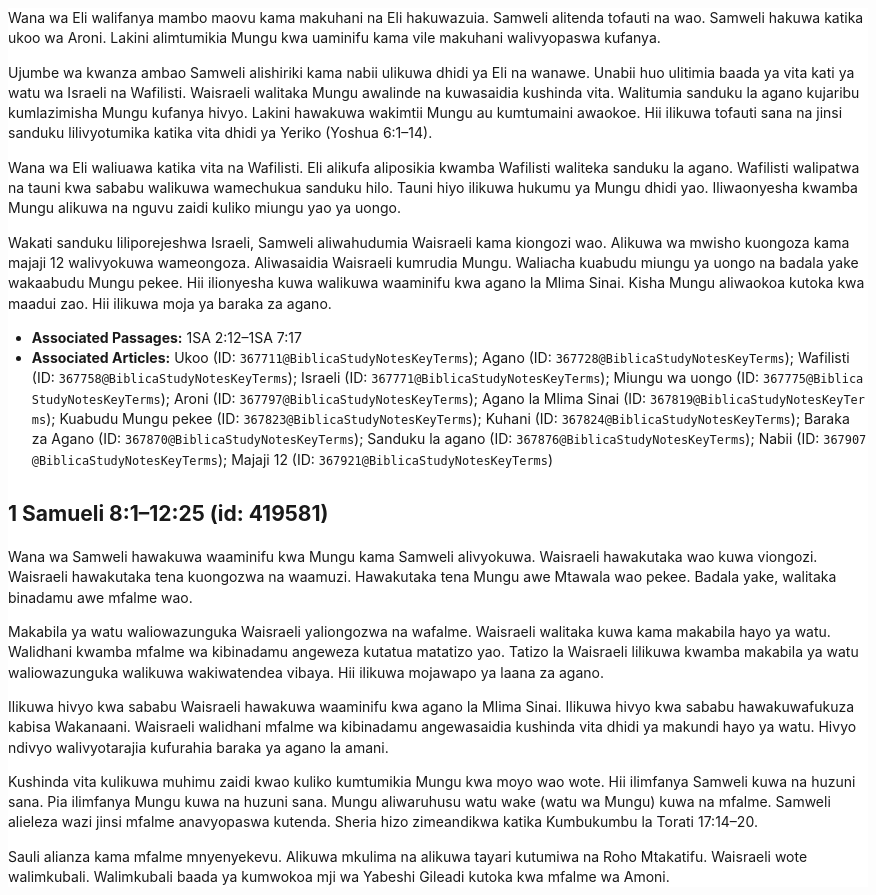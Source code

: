 Wana wa Eli walifanya mambo maovu kama makuhani na Eli hakuwazuia. Samweli alitenda tofauti na wao. Samweli hakuwa katika ukoo wa Aroni. Lakini alimtumikia Mungu kwa uaminifu kama vile makuhani walivyopaswa kufanya.

Ujumbe wa kwanza ambao Samweli alishiriki kama nabii ulikuwa dhidi ya Eli na wanawe. Unabii huo ulitimia baada ya vita kati ya watu wa Israeli na Wafilisti. Waisraeli walitaka Mungu awalinde na kuwasaidia kushinda vita. Walitumia sanduku la agano kujaribu kumlazimisha Mungu kufanya hivyo. Lakini hawakuwa wakimtii Mungu au kumtumaini awaokoe. Hii ilikuwa tofauti sana na jinsi sanduku lilivyotumika katika vita dhidi ya Yeriko (Yoshua 6:1–14\).

Wana wa Eli waliuawa katika vita na Wafilisti. Eli alikufa aliposikia kwamba Wafilisti waliteka sanduku la agano. Wafilisti walipatwa na tauni kwa sababu walikuwa wamechukua sanduku hilo. Tauni hiyo ilikuwa hukumu ya Mungu dhidi yao. Iliwaonyesha kwamba Mungu alikuwa na nguvu zaidi kuliko miungu yao ya uongo.

Wakati sanduku liliporejeshwa Israeli, Samweli aliwahudumia Waisraeli kama kiongozi wao. Alikuwa wa mwisho kuongoza kama majaji 12 walivyokuwa wameongoza. Aliwasaidia Waisraeli kumrudia Mungu. Waliacha kuabudu miungu ya uongo na badala yake wakaabudu Mungu pekee. Hii ilionyesha kuwa walikuwa waaminifu kwa agano la Mlima Sinai. Kisha Mungu aliwaokoa kutoka kwa maadui zao. Hii ilikuwa moja ya baraka za agano.

* **Associated Passages:** 1SA 2:12–1SA 7:17
* **Associated Articles:** Ukoo (ID: `367711@BiblicaStudyNotesKeyTerms`); Agano (ID: `367728@BiblicaStudyNotesKeyTerms`); Wafilisti (ID: `367758@BiblicaStudyNotesKeyTerms`); Israeli (ID: `367771@BiblicaStudyNotesKeyTerms`); Miungu wa uongo (ID: `367775@BiblicaStudyNotesKeyTerms`); Aroni (ID: `367797@BiblicaStudyNotesKeyTerms`); Agano la Mlima Sinai (ID: `367819@BiblicaStudyNotesKeyTerms`); Kuabudu Mungu pekee (ID: `367823@BiblicaStudyNotesKeyTerms`); Kuhani (ID: `367824@BiblicaStudyNotesKeyTerms`); Baraka za Agano (ID: `367870@BiblicaStudyNotesKeyTerms`); Sanduku la agano (ID: `367876@BiblicaStudyNotesKeyTerms`); Nabii (ID: `367907@BiblicaStudyNotesKeyTerms`); Majaji 12 (ID: `367921@BiblicaStudyNotesKeyTerms`)

## 1 Samueli 8:1–12:25 (id: 419581)

Wana wa Samweli hawakuwa waaminifu kwa Mungu kama Samweli alivyokuwa. Waisraeli hawakutaka wao kuwa viongozi. Waisraeli hawakutaka tena kuongozwa na waamuzi. Hawakutaka tena Mungu awe Mtawala wao pekee. Badala yake, walitaka binadamu awe mfalme wao.

Makabila ya watu waliowazunguka Waisraeli yaliongozwa na wafalme. Waisraeli walitaka kuwa kama makabila hayo ya watu. Walidhani kwamba mfalme wa kibinadamu angeweza kutatua matatizo yao. Tatizo la Waisraeli lilikuwa kwamba makabila ya watu waliowazunguka walikuwa wakiwatendea vibaya. Hii ilikuwa mojawapo ya laana za agano.

Ilikuwa hivyo kwa sababu Waisraeli hawakuwa waaminifu kwa agano la Mlima Sinai. Ilikuwa hivyo kwa sababu hawakuwafukuza kabisa Wakanaani. Waisraeli walidhani mfalme wa kibinadamu angewasaidia kushinda vita dhidi ya makundi hayo ya watu. Hivyo ndivyo walivyotarajia kufurahia baraka ya agano la amani.

Kushinda vita kulikuwa muhimu zaidi kwao kuliko kumtumikia Mungu kwa moyo wao wote. Hii ilimfanya Samweli kuwa na huzuni sana. Pia ilimfanya Mungu kuwa na huzuni sana. Mungu aliwaruhusu watu wake (watu wa Mungu) kuwa na mfalme. Samweli alieleza wazi jinsi mfalme anavyopaswa kutenda. Sheria hizo zimeandikwa katika Kumbukumbu la Torati 17:14–20\.

Sauli alianza kama mfalme mnyenyekevu. Alikuwa mkulima na alikuwa tayari kutumiwa na Roho Mtakatifu. Waisraeli wote walimkubali. Walimkubali baada ya kumwokoa mji wa Yabeshi Gileadi kutoka kwa mfalme wa Amoni.
